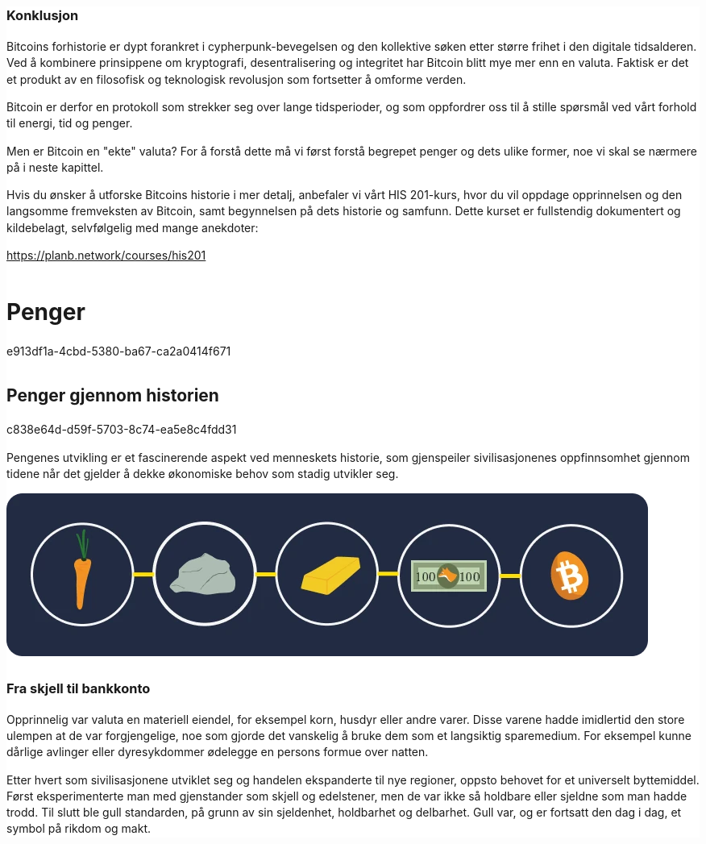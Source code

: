 ### Konklusjon

Bitcoins forhistorie er dypt forankret i cypherpunk-bevegelsen og den kollektive søken etter større frihet i den digitale tidsalderen. Ved å kombinere prinsippene om kryptografi, desentralisering og integritet har Bitcoin blitt mye mer enn en valuta. Faktisk er det et produkt av en filosofisk og teknologisk revolusjon som fortsetter å omforme verden.

Bitcoin er derfor en protokoll som strekker seg over lange tidsperioder, og som oppfordrer oss til å stille spørsmål ved vårt forhold til energi, tid og penger.

Men er Bitcoin en "ekte" valuta? For å forstå dette må vi først forstå begrepet penger og dets ulike former, noe vi skal se nærmere på i neste kapittel.

Hvis du ønsker å utforske Bitcoins historie i mer detalj, anbefaler vi vårt HIS 201-kurs, hvor du vil oppdage opprinnelsen og den langsomme fremveksten av Bitcoin, samt begynnelsen på dets historie og samfunn. Dette kurset er fullstendig dokumentert og kildebelagt, selvfølgelig med mange anekdoter:

https://planb.network/courses/his201
# Penger

<partId>e913df1a-4cbd-5380-ba67-ca2a0414f671</partId>

## Penger gjennom historien

<chapterId>c838e64d-d59f-5703-8c74-ea5e8c4fdd31</chapterId>

Pengenes utvikling er et fascinerende aspekt ved menneskets historie, som gjenspeiler sivilisasjonenes oppfinnsomhet gjennom tidene når det gjelder å dekke økonomiske behov som stadig utvikler seg.

![image](assets/en/06.webp)

### Fra skjell til bankkonto

Opprinnelig var valuta en materiell eiendel, for eksempel korn, husdyr eller andre varer. Disse varene hadde imidlertid den store ulempen at de var forgjengelige, noe som gjorde det vanskelig å bruke dem som et langsiktig sparemedium. For eksempel kunne dårlige avlinger eller dyresykdommer ødelegge en persons formue over natten.

Etter hvert som sivilisasjonene utviklet seg og handelen ekspanderte til nye regioner, oppsto behovet for et universelt byttemiddel. Først eksperimenterte man med gjenstander som skjell og edelstener, men de var ikke så holdbare eller sjeldne som man hadde trodd. Til slutt ble gull standarden, på grunn av sin sjeldenhet, holdbarhet og delbarhet. Gull var, og er fortsatt den dag i dag, et symbol på rikdom og makt.
